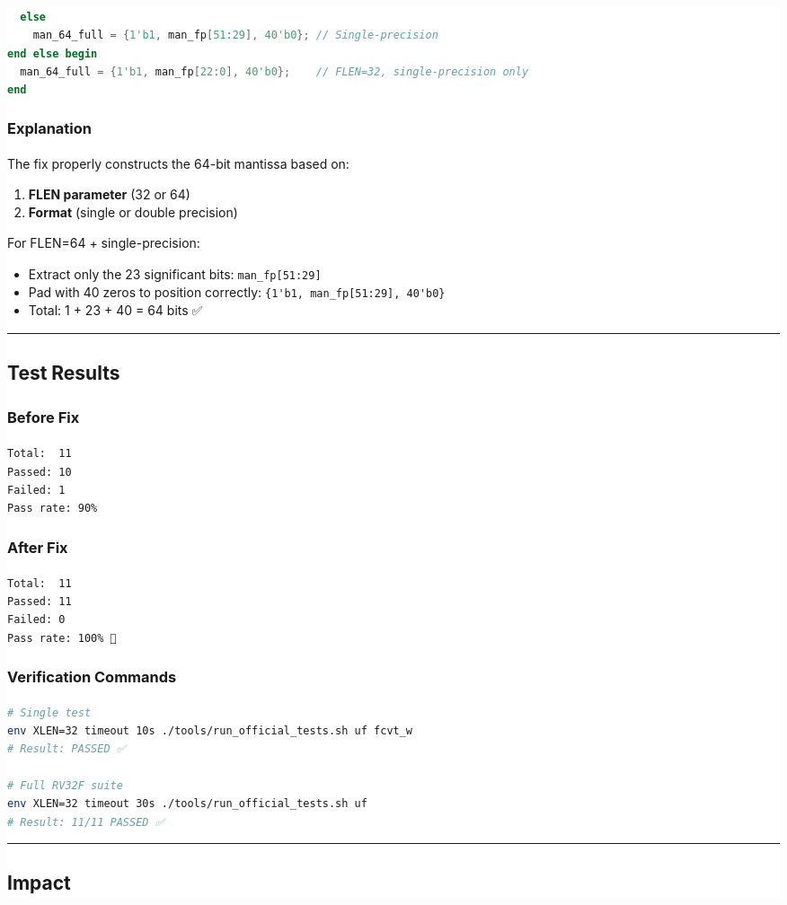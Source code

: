 ```verilog
  else
    man_64_full = {1'b1, man_fp[51:29], 40'b0}; // Single-precision
end else begin
  man_64_full = {1'b1, man_fp[22:0], 40'b0};    // FLEN=32, single-precision only
end
```

### Explanation
The fix properly constructs the 64-bit mantissa based on:
1. **FLEN parameter** (32 or 64)
2. **Format** (single or double precision)

For FLEN=64 + single-precision:
- Extract only the 23 significant bits: `man_fp[51:29]`
- Pad with 40 zeros to position correctly: `{1'b1, man_fp[51:29], 40'b0}`
- Total: 1 + 23 + 40 = 64 bits ✅

---

## Test Results

### Before Fix
```
Total:  11
Passed: 10
Failed: 1
Pass rate: 90%
```

### After Fix
```
Total:  11
Passed: 11
Failed: 0
Pass rate: 100% 🎉
```

### Verification Commands
```bash
# Single test
env XLEN=32 timeout 10s ./tools/run_official_tests.sh uf fcvt_w
# Result: PASSED ✅

# Full RV32F suite
env XLEN=32 timeout 30s ./tools/run_official_tests.sh uf
# Result: 11/11 PASSED ✅
```

---

## Impact
